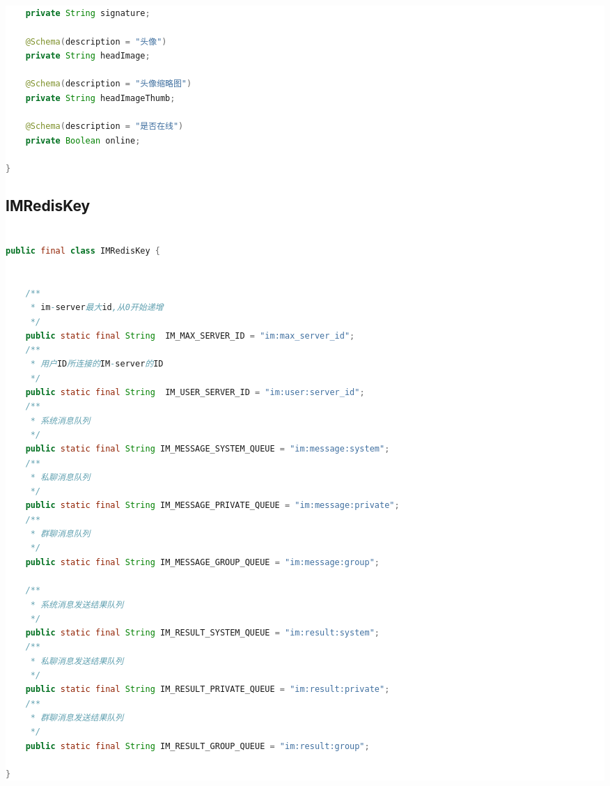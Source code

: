 ```java
    private String signature;

    @Schema(description = "头像")
    private String headImage;

    @Schema(description = "头像缩略图")
    private String headImageThumb;

    @Schema(description = "是否在线")
    private Boolean online;

}
```

## IMRedisKey

```java

public final class IMRedisKey {


    /**
     * im-server最大id,从0开始递增
     */
    public static final String  IM_MAX_SERVER_ID = "im:max_server_id";
    /**
     * 用户ID所连接的IM-server的ID
     */
    public static final String  IM_USER_SERVER_ID = "im:user:server_id";
    /**
     * 系统消息队列
     */
    public static final String IM_MESSAGE_SYSTEM_QUEUE = "im:message:system";
    /**
     * 私聊消息队列
     */
    public static final String IM_MESSAGE_PRIVATE_QUEUE = "im:message:private";
    /**
     * 群聊消息队列
     */
    public static final String IM_MESSAGE_GROUP_QUEUE = "im:message:group";

    /**
     * 系统消息发送结果队列
     */
    public static final String IM_RESULT_SYSTEM_QUEUE = "im:result:system";
    /**
     * 私聊消息发送结果队列
     */
    public static final String IM_RESULT_PRIVATE_QUEUE = "im:result:private";
    /**
     * 群聊消息发送结果队列
     */
    public static final String IM_RESULT_GROUP_QUEUE = "im:result:group";

}

```
